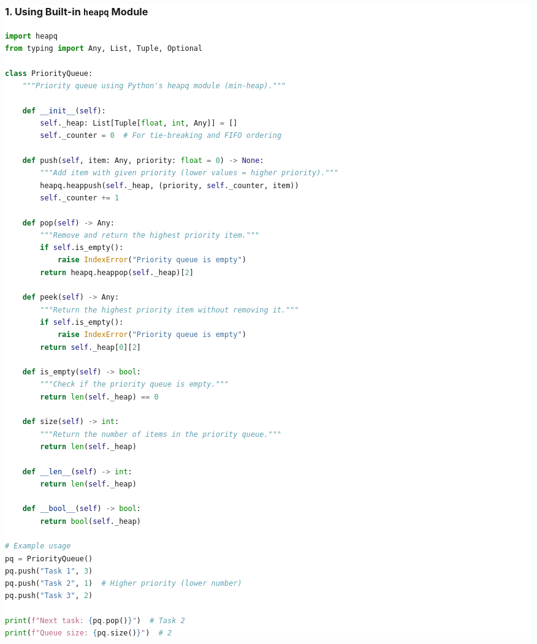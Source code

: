 ### 1. Using Built-in `heapq` Module

```python
import heapq
from typing import Any, List, Tuple, Optional

class PriorityQueue:
    """Priority queue using Python's heapq module (min-heap)."""
    
    def __init__(self):
        self._heap: List[Tuple[float, int, Any]] = []
        self._counter = 0  # For tie-breaking and FIFO ordering
    
    def push(self, item: Any, priority: float = 0) -> None:
        """Add item with given priority (lower values = higher priority)."""
        heapq.heappush(self._heap, (priority, self._counter, item))
        self._counter += 1
    
    def pop(self) -> Any:
        """Remove and return the highest priority item."""
        if self.is_empty():
            raise IndexError("Priority queue is empty")
        return heapq.heappop(self._heap)[2]
    
    def peek(self) -> Any:
        """Return the highest priority item without removing it."""
        if self.is_empty():
            raise IndexError("Priority queue is empty")
        return self._heap[0][2]
    
    def is_empty(self) -> bool:
        """Check if the priority queue is empty."""
        return len(self._heap) == 0
    
    def size(self) -> int:
        """Return the number of items in the priority queue."""
        return len(self._heap)
    
    def __len__(self) -> int:
        return len(self._heap)
    
    def __bool__(self) -> bool:
        return bool(self._heap)

# Example usage
pq = PriorityQueue()
pq.push("Task 1", 3)
pq.push("Task 2", 1)  # Higher priority (lower number)
pq.push("Task 3", 2)

print(f"Next task: {pq.pop()}")  # Task 2
print(f"Queue size: {pq.size()}")  # 2
```
